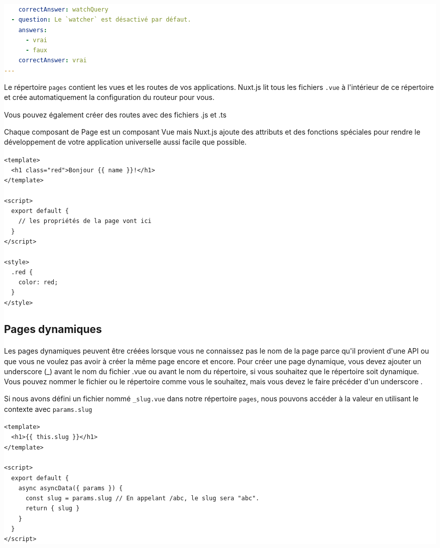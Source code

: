 ```yaml
    correctAnswer: watchQuery
  - question: Le `watcher` est désactivé par défaut.
    answers:
      - vrai
      - faux
    correctAnswer: vrai
---
```


Le répertoire `pages` contient les vues et les routes de vos applications. Nuxt.js lit tous les fichiers `.vue` à l'intérieur de ce répertoire et crée automatiquement la configuration du routeur pour vous.

<base-alert type="info">

Vous pouvez également créer des routes avec des fichiers .js et .ts

</base-alert>

Chaque composant de Page est un composant Vue mais Nuxt.js ajoute des attributs et des fonctions spéciales pour rendre le développement de votre application universelle aussi facile que possible.

```html{}[pages
<template>
  <h1 class="red">Bonjour {{ name }}!</h1>
</template>

<script>
  export default {
    // les propriétés de la page vont ici
  }
</script>

<style>
  .red {
    color: red;
  }
</style>
```

## Pages dynamiques

Les pages dynamiques peuvent être créées lorsque vous ne connaissez pas le nom de la page parce qu'il provient d'une API ou que vous ne voulez pas avoir à créer la même page encore et encore. Pour créer une page dynamique, vous devez ajouter un underscore (\_) avant le nom du fichier .vue ou avant le nom du répertoire, si vous souhaitez que le répertoire soit dynamique. Vous pouvez nommer le fichier ou le répertoire comme vous le souhaitez, mais vous devez le faire précéder d'un underscore .

Si nous avons défini un fichier nommé `_slug.vue` dans notre répertoire `pages`, nous pouvons accéder à la valeur en utilisant le contexte avec `params.slug`

```html{}[pages/_slug.vue]
<template>
  <h1>{{ this.slug }}</h1>
</template>

<script>
  export default {
    async asyncData({ params }) {
      const slug = params.slug // En appelant /abc, le slug sera "abc".
      return { slug }
    }
  }
</script>
```
